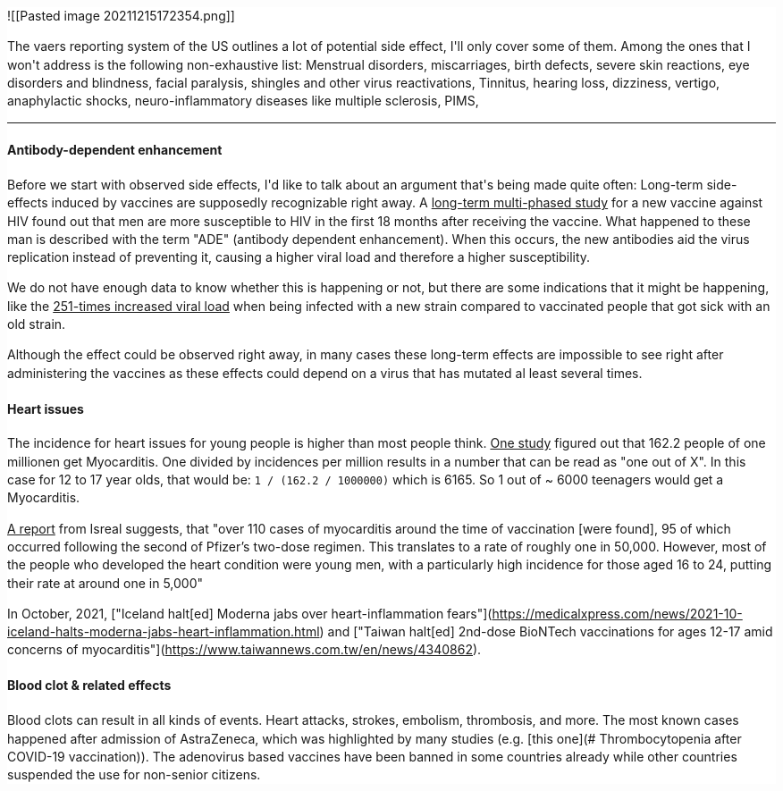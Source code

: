 ![[Pasted image 20211215172354.png]]

The vaers reporting system of the US outlines a lot of potential side effect, I'll only cover some of them. Among the ones that I won't address is the following non-exhaustive list: Menstrual disorders, miscarriages, birth defects, severe skin reactions, eye disorders and blindness, facial paralysis, shingles and other virus reactivations, Tinnitus, hearing loss, dizziness, vertigo, anaphylactic shocks, neuro-inflammatory diseases like multiple sclerosis, PIMS, 

---

#### Antibody-dependent enhancement

Before we start with observed side effects, I'd like to talk about an argument that's being made quite often: Long-term side-effects induced by vaccines are supposedly recognizable right away. A [long-term multi-phased study](https://www.thelancet.com/journals/lancet/article/PIIS0140-6736(20)32156-5/fulltext) for a new vaccine against HIV found out that men are more susceptible to HIV in the first 18 months after receiving the vaccine. What happened to these man is described with the term "ADE" (antibody dependent enhancement). When this occurs, the new antibodies aid the virus replication instead of preventing it, causing a higher viral load and therefore a higher susceptibility.

We do not have enough data to know whether this is happening or not, but there are some indications that it might be happening, like the [251-times increased viral load](https://papers.ssrn.com/sol3/papers.cfm?abstract_id=3897733) when being infected with a new strain compared to vaccinated people that got sick with an old strain.

Although the effect could be observed right away, in many cases these long-term effects are impossible to see right after administering the vaccines as these effects could depend on a virus that has mutated al least several times.

#### Heart issues

The incidence for heart issues for young people is higher than most people think. [One study](https://www.medrxiv.org/content/10.1101/2021.08.30.21262866v1) figured out that 162.2 people of one millionen get Myocarditis. One divided by incidences per million results in a number that can be read as "one out of X". In this case for 12 to 17 year olds, that would be: `1 / (162.2 / 1000000)` which is 6165. So 1 out of ~ 6000 teenagers would get a Myocarditis.

[A report](https://nymag.com/intelligencer/2021/06/israel-detects-link-between-myocarditis-and-covid-vaccine.html) from Isreal suggests, that "over 110 cases of myocarditis around the time of vaccination \[were found], 95 of which occurred following the second of Pfizer’s two-dose regimen. This translates to a rate of roughly one in 50,000. However, most of the people who developed the heart condition were young men, with a particularly high incidence for those aged 16 to 24, putting their rate at around one in 5,000"

In October, 2021, ["Iceland halt\[ed] Moderna jabs over heart-inflammation fears"](https://medicalxpress.com/news/2021-10-iceland-halts-moderna-jabs-heart-inflammation.html) and ["Taiwan halt\[ed] 2nd-dose BioNTech vaccinations for ages 12-17 amid concerns of myocarditis"](https://www.taiwannews.com.tw/en/news/4340862).

#### Blood clot & related effects

Blood clots can result in all kinds of events. Heart attacks, strokes, embolism, thrombosis, and more. The most known cases happened after admission of AstraZeneca, which was highlighted by many studies (e.g. [this one](# Thrombocytopenia after COVID-19 vaccination)). The adenovirus based vaccines have been banned in some countries already while other countries suspended the use for non-senior citizens.
